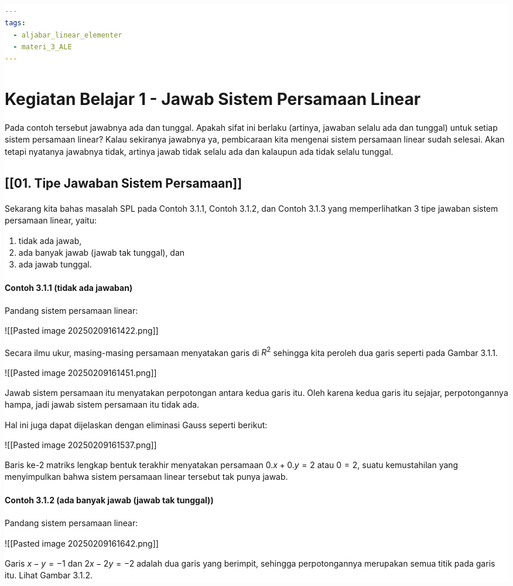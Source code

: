 ```yaml
---
tags:
  - aljabar_linear_elementer
  - materi_3_ALE
---
```

# Kegiatan Belajar 1 - Jawab Sistem Persamaan Linear

Pada contoh tersebut jawabnya ada dan tunggal. Apakah sifat ini berlaku (artinya, jawaban selalu ada dan tunggal) untuk setiap sistem persamaan linear? Kalau sekiranya jawabnya ya, pembicaraan kita mengenai sistem persamaan linear sudah selesai. Akan tetapi nyatanya jawabnya tidak, artinya jawab tidak selalu ada dan kalaupun ada tidak selalu tunggal.


## [[01. Tipe Jawaban Sistem Persamaan]]

Sekarang kita bahas masalah SPL pada Contoh 3.1.1, Contoh 3.1.2, dan Contoh 3.1.3 yang memperlihatkan 3 tipe jawaban sistem persamaan linear, yaitu:

1. tidak ada jawab, 
2. ada banyak jawab (jawab tak tunggal), dan 
3. ada jawab tunggal.

#### Contoh 3.1.1 (tidak ada jawaban)

Pandang sistem persamaan linear:

![[Pasted image 20250209161422.png]]

Secara ilmu ukur, masing-masing persamaan menyatakan garis di $R^2$ sehingga kita peroleh dua garis seperti pada Gambar 3.1.1.

![[Pasted image 20250209161451.png]]

Jawab sistem persamaan itu menyatakan perpotongan antara kedua garis itu. Oleh karena kedua garis itu sejajar, perpotongannya hampa, jadi jawab sistem persamaan itu tidak ada. 

Hal ini juga dapat dijelaskan dengan eliminasi Gauss seperti berikut:

![[Pasted image 20250209161537.png]]

Baris ke-2 matriks lengkap bentuk terakhir menyatakan persamaan $0.x + 0.y = 2$ atau $0 = 2$, suatu kemustahilan yang menyimpulkan bahwa sistem persamaan linear tersebut tak punya jawab.



#### Contoh 3.1.2 (ada banyak jawab (jawab tak tunggal))

Pandang sistem persamaan linear:

![[Pasted image 20250209161642.png]]

Garis $x - y = -1$ dan $2x - 2y = -2$ adalah dua garis yang berimpit, sehingga perpotongannya merupakan semua titik pada garis itu. Lihat Gambar 3.1.2.
